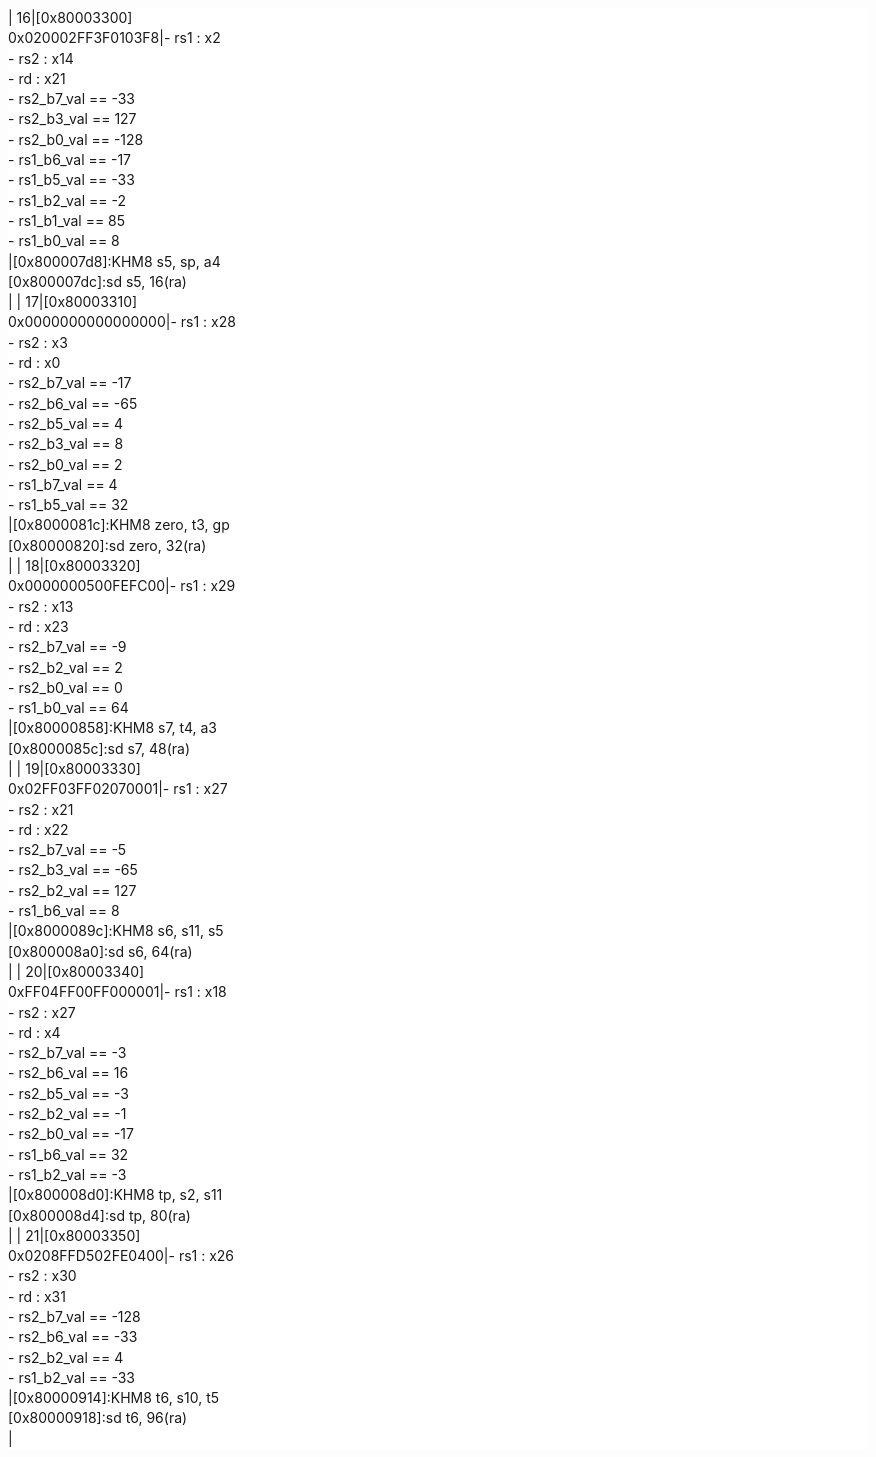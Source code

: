 |  16|[0x80003300]<br>0x020002FF3F0103F8|- rs1 : x2<br> - rs2 : x14<br> - rd : x21<br> - rs2_b7_val == -33<br> - rs2_b3_val == 127<br> - rs2_b0_val == -128<br> - rs1_b6_val == -17<br> - rs1_b5_val == -33<br> - rs1_b2_val == -2<br> - rs1_b1_val == 85<br> - rs1_b0_val == 8<br>                                                                                                                                                                                                                                                                                                                                                                                                                                                                                                                                                                                                                                                                           |[0x800007d8]:KHM8 s5, sp, a4<br> [0x800007dc]:sd s5, 16(ra)<br>     |
|  17|[0x80003310]<br>0x0000000000000000|- rs1 : x28<br> - rs2 : x3<br> - rd : x0<br> - rs2_b7_val == -17<br> - rs2_b6_val == -65<br> - rs2_b5_val == 4<br> - rs2_b3_val == 8<br> - rs2_b0_val == 2<br> - rs1_b7_val == 4<br> - rs1_b5_val == 32<br>                                                                                                                                                                                                                                                                                                                                                                                                                                                                                                                                                                                                                                                                                                          |[0x8000081c]:KHM8 zero, t3, gp<br> [0x80000820]:sd zero, 32(ra)<br> |
|  18|[0x80003320]<br>0x0000000500FEFC00|- rs1 : x29<br> - rs2 : x13<br> - rd : x23<br> - rs2_b7_val == -9<br> - rs2_b2_val == 2<br> - rs2_b0_val == 0<br> - rs1_b0_val == 64<br>                                                                                                                                                                                                                                                                                                                                                                                                                                                                                                                                                                                                                                                                                                                                                                             |[0x80000858]:KHM8 s7, t4, a3<br> [0x8000085c]:sd s7, 48(ra)<br>     |
|  19|[0x80003330]<br>0x02FF03FF02070001|- rs1 : x27<br> - rs2 : x21<br> - rd : x22<br> - rs2_b7_val == -5<br> - rs2_b3_val == -65<br> - rs2_b2_val == 127<br> - rs1_b6_val == 8<br>                                                                                                                                                                                                                                                                                                                                                                                                                                                                                                                                                                                                                                                                                                                                                                          |[0x8000089c]:KHM8 s6, s11, s5<br> [0x800008a0]:sd s6, 64(ra)<br>    |
|  20|[0x80003340]<br>0xFF04FF00FF000001|- rs1 : x18<br> - rs2 : x27<br> - rd : x4<br> - rs2_b7_val == -3<br> - rs2_b6_val == 16<br> - rs2_b5_val == -3<br> - rs2_b2_val == -1<br> - rs2_b0_val == -17<br> - rs1_b6_val == 32<br> - rs1_b2_val == -3<br>                                                                                                                                                                                                                                                                                                                                                                                                                                                                                                                                                                                                                                                                                                      |[0x800008d0]:KHM8 tp, s2, s11<br> [0x800008d4]:sd tp, 80(ra)<br>    |
|  21|[0x80003350]<br>0x0208FFD502FE0400|- rs1 : x26<br> - rs2 : x30<br> - rd : x31<br> - rs2_b7_val == -128<br> - rs2_b6_val == -33<br> - rs2_b2_val == 4<br> - rs1_b2_val == -33<br>                                                                                                                                                                                                                                                                                                                                                                                                                                                                                                                                                                                                                                                                                                                                                                        |[0x80000914]:KHM8 t6, s10, t5<br> [0x80000918]:sd t6, 96(ra)<br>    |